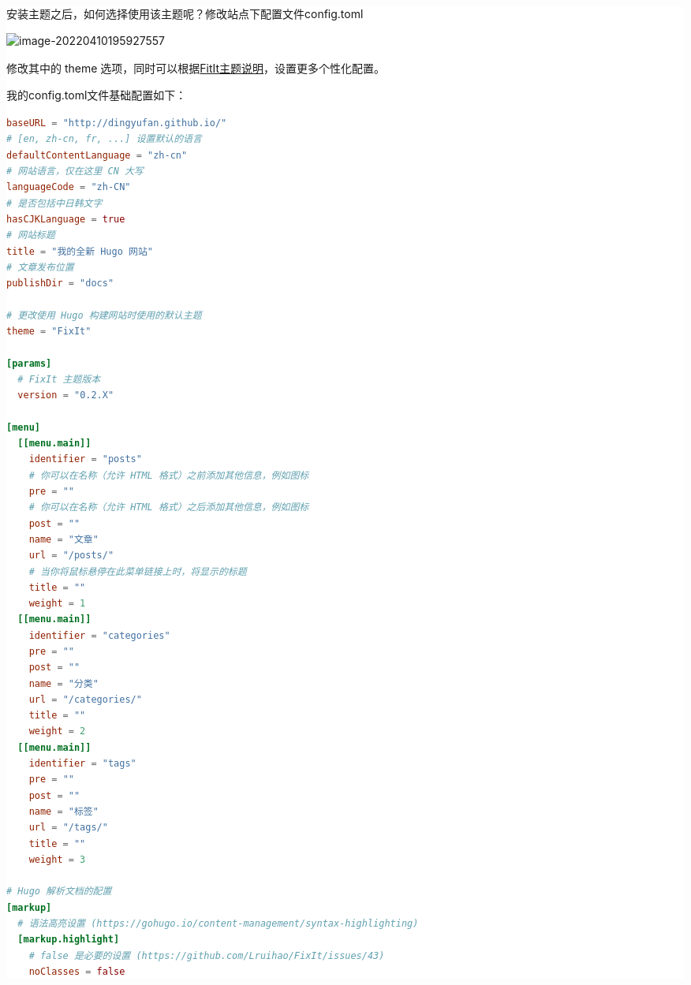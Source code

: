 

安装主题之后，如何选择使用该主题呢？修改站点下配置文件config.toml

![image-20220410195927557](https://dingyufan-github-io.oss-cn-hangzhou.aliyuncs.com/image-20220410195927557.png)

修改其中的 theme 选项，同时可以根据[FitIt主题说明](https://fixit.lruihao.cn/zh-cn/theme-documentation-basics/)，设置更多个性化配置。

我的config.toml文件基础配置如下：

```toml
baseURL = "http://dingyufan.github.io/"
# [en, zh-cn, fr, ...] 设置默认的语言
defaultContentLanguage = "zh-cn"
# 网站语言，仅在这里 CN 大写
languageCode = "zh-CN"
# 是否包括中日韩文字
hasCJKLanguage = true
# 网站标题
title = "我的全新 Hugo 网站"
# 文章发布位置
publishDir = "docs"

# 更改使用 Hugo 构建网站时使用的默认主题
theme = "FixIt"

[params]
  # FixIt 主题版本
  version = "0.2.X"

[menu]
  [[menu.main]]
    identifier = "posts"
    # 你可以在名称（允许 HTML 格式）之前添加其他信息，例如图标
    pre = ""
    # 你可以在名称（允许 HTML 格式）之后添加其他信息，例如图标
    post = ""
    name = "文章"
    url = "/posts/"
    # 当你将鼠标悬停在此菜单链接上时，将显示的标题
    title = ""
    weight = 1
  [[menu.main]]
    identifier = "categories"
    pre = ""
    post = ""
    name = "分类"
    url = "/categories/"
    title = ""
    weight = 2
  [[menu.main]]
    identifier = "tags"
    pre = ""
    post = ""
    name = "标签"
    url = "/tags/"
    title = ""
    weight = 3

# Hugo 解析文档的配置
[markup]
  # 语法高亮设置 (https://gohugo.io/content-management/syntax-highlighting)
  [markup.highlight]
    # false 是必要的设置 (https://github.com/Lruihao/FixIt/issues/43)
    noClasses = false
```